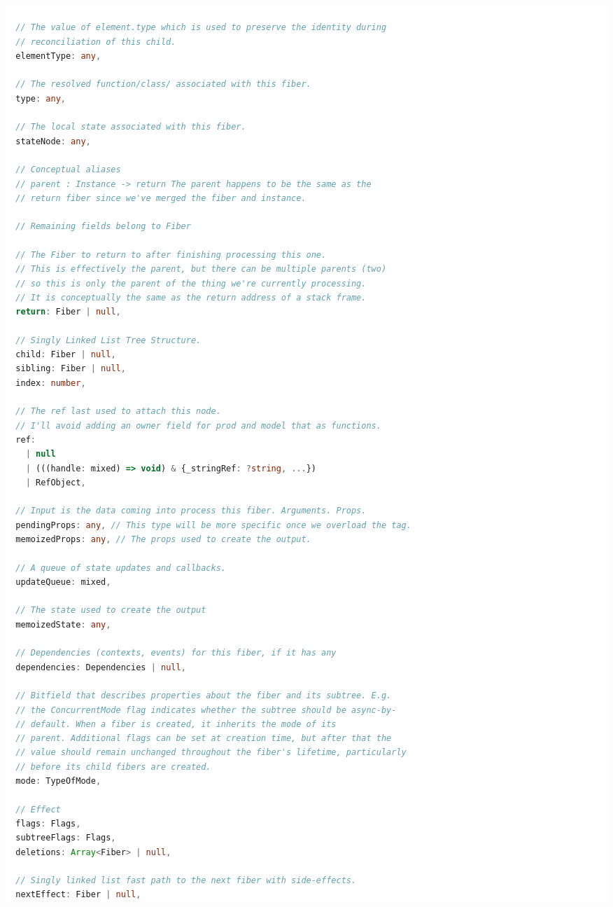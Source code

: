 ```ts

  // The value of element.type which is used to preserve the identity during
  // reconciliation of this child.
  elementType: any,

  // The resolved function/class/ associated with this fiber.
  type: any,

  // The local state associated with this fiber.
  stateNode: any,

  // Conceptual aliases
  // parent : Instance -> return The parent happens to be the same as the
  // return fiber since we've merged the fiber and instance.

  // Remaining fields belong to Fiber

  // The Fiber to return to after finishing processing this one.
  // This is effectively the parent, but there can be multiple parents (two)
  // so this is only the parent of the thing we're currently processing.
  // It is conceptually the same as the return address of a stack frame.
  return: Fiber | null,

  // Singly Linked List Tree Structure.
  child: Fiber | null,
  sibling: Fiber | null,
  index: number,

  // The ref last used to attach this node.
  // I'll avoid adding an owner field for prod and model that as functions.
  ref:
    | null
    | (((handle: mixed) => void) & {_stringRef: ?string, ...})
    | RefObject,

  // Input is the data coming into process this fiber. Arguments. Props.
  pendingProps: any, // This type will be more specific once we overload the tag.
  memoizedProps: any, // The props used to create the output.

  // A queue of state updates and callbacks.
  updateQueue: mixed,

  // The state used to create the output
  memoizedState: any,

  // Dependencies (contexts, events) for this fiber, if it has any
  dependencies: Dependencies | null,

  // Bitfield that describes properties about the fiber and its subtree. E.g.
  // the ConcurrentMode flag indicates whether the subtree should be async-by-
  // default. When a fiber is created, it inherits the mode of its
  // parent. Additional flags can be set at creation time, but after that the
  // value should remain unchanged throughout the fiber's lifetime, particularly
  // before its child fibers are created.
  mode: TypeOfMode,

  // Effect
  flags: Flags,
  subtreeFlags: Flags,
  deletions: Array<Fiber> | null,

  // Singly linked list fast path to the next fiber with side-effects.
  nextEffect: Fiber | null,
```